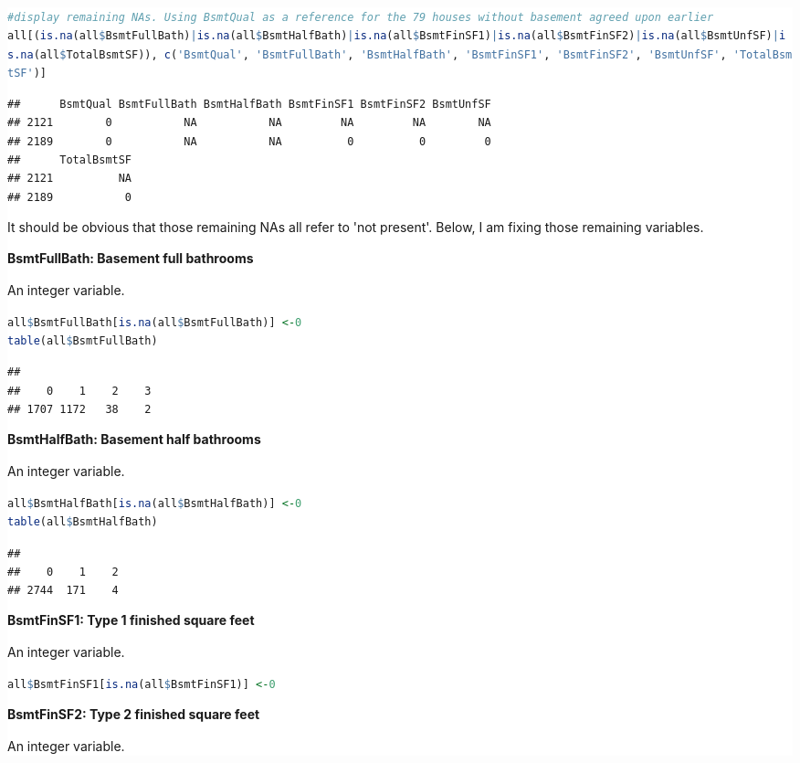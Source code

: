 ```r
#display remaining NAs. Using BsmtQual as a reference for the 79 houses without basement agreed upon earlier
all[(is.na(all$BsmtFullBath)|is.na(all$BsmtHalfBath)|is.na(all$BsmtFinSF1)|is.na(all$BsmtFinSF2)|is.na(all$BsmtUnfSF)|is.na(all$TotalBsmtSF)), c('BsmtQual', 'BsmtFullBath', 'BsmtHalfBath', 'BsmtFinSF1', 'BsmtFinSF2', 'BsmtUnfSF', 'TotalBsmtSF')]
```

```
##      BsmtQual BsmtFullBath BsmtHalfBath BsmtFinSF1 BsmtFinSF2 BsmtUnfSF
## 2121        0           NA           NA         NA         NA        NA
## 2189        0           NA           NA          0          0         0
##      TotalBsmtSF
## 2121          NA
## 2189           0
```

It should be obvious that those remaining NAs all refer to 'not present'. Below, I am fixing those remaining variables.

**BsmtFullBath: Basement full bathrooms**

An integer variable.

```r
all$BsmtFullBath[is.na(all$BsmtFullBath)] <-0
table(all$BsmtFullBath)
```

```
## 
##    0    1    2    3 
## 1707 1172   38    2
```

**BsmtHalfBath: Basement half bathrooms**

An integer variable.

```r
all$BsmtHalfBath[is.na(all$BsmtHalfBath)] <-0
table(all$BsmtHalfBath)
```

```
## 
##    0    1    2 
## 2744  171    4
```

**BsmtFinSF1: Type 1 finished square feet**

An integer variable.

```r
all$BsmtFinSF1[is.na(all$BsmtFinSF1)] <-0
```

**BsmtFinSF2: Type 2 finished square feet**

An integer variable.
